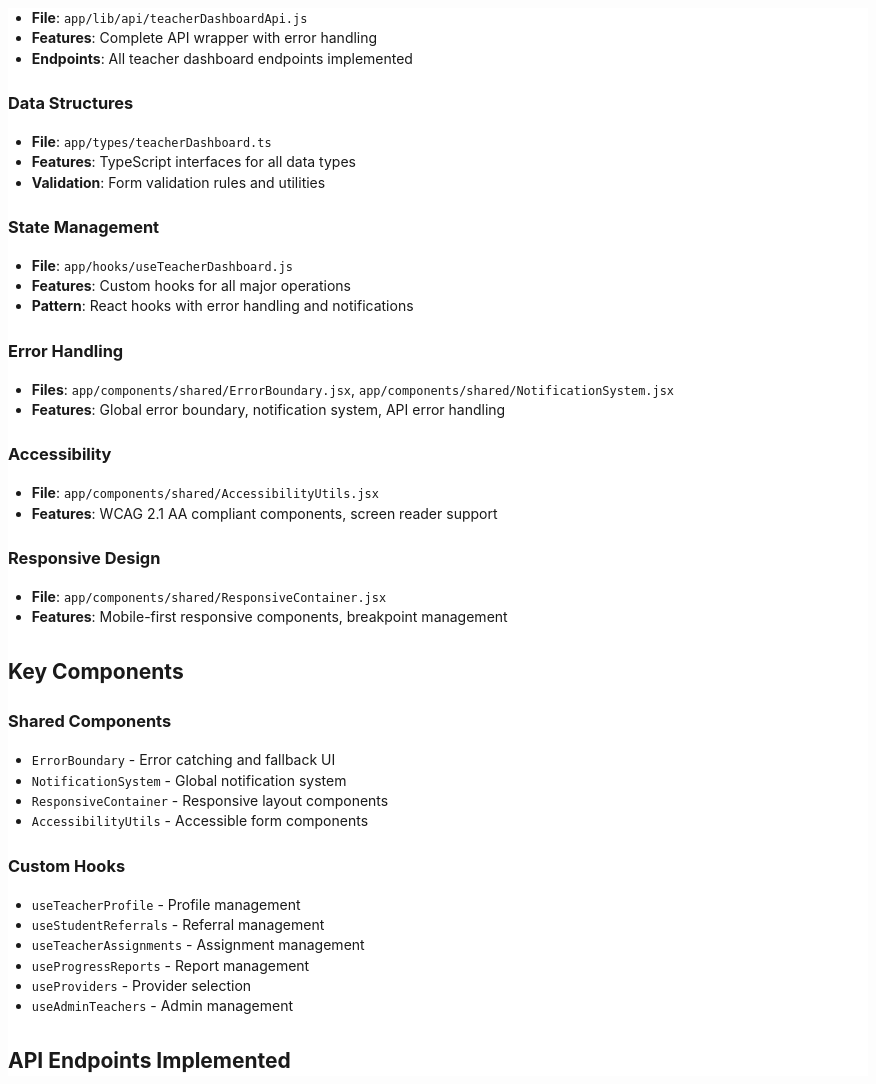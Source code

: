 - **File**: `app/lib/api/teacherDashboardApi.js`
- **Features**: Complete API wrapper with error handling
- **Endpoints**: All teacher dashboard endpoints implemented

### Data Structures

- **File**: `app/types/teacherDashboard.ts`
- **Features**: TypeScript interfaces for all data types
- **Validation**: Form validation rules and utilities

### State Management

- **File**: `app/hooks/useTeacherDashboard.js`
- **Features**: Custom hooks for all major operations
- **Pattern**: React hooks with error handling and notifications

### Error Handling

- **Files**: `app/components/shared/ErrorBoundary.jsx`, `app/components/shared/NotificationSystem.jsx`
- **Features**: Global error boundary, notification system, API error handling

### Accessibility

- **File**: `app/components/shared/AccessibilityUtils.jsx`
- **Features**: WCAG 2.1 AA compliant components, screen reader support

### Responsive Design

- **File**: `app/components/shared/ResponsiveContainer.jsx`
- **Features**: Mobile-first responsive components, breakpoint management

## Key Components

### Shared Components

- `ErrorBoundary` - Error catching and fallback UI
- `NotificationSystem` - Global notification system
- `ResponsiveContainer` - Responsive layout components
- `AccessibilityUtils` - Accessible form components

### Custom Hooks

- `useTeacherProfile` - Profile management
- `useStudentReferrals` - Referral management
- `useTeacherAssignments` - Assignment management
- `useProgressReports` - Report management
- `useProviders` - Provider selection
- `useAdminTeachers` - Admin management

## API Endpoints Implemented
